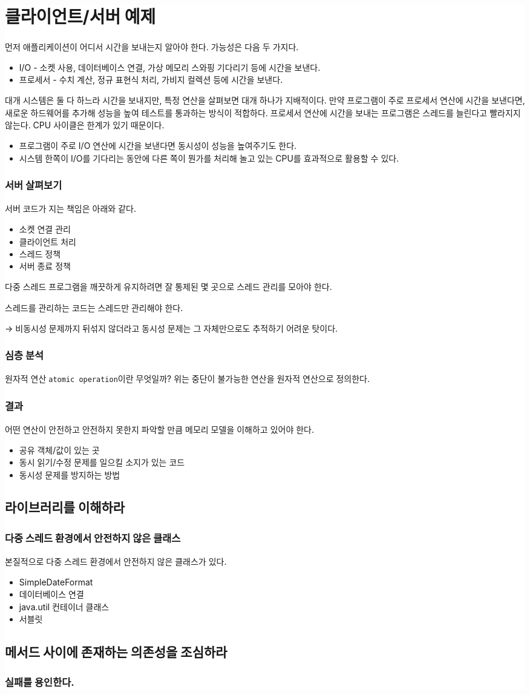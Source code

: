 # 클라이언트/서버 예제

먼저 애플리케이션이 어디서 시간을 보내는지 알아야 한다. 가능성은 다음 두 가지다. 

- I/O - 소켓 사용, 데이터베이스 연결, 가상 메모리 스와핑 기다리기 등에 시간을 보낸다.
- 프로세서 - 수치 계산, 정규 표현식 처리, 가비지 컬렉션 등에 시간을 보낸다.

대개 시스템은 둘 다 하느라 시간을 보내지만, 특정 연산을 살펴보면 대개 하나가 지배적이다. 만약 프로그램이 주로 프로세서 연산에 시간을 보낸다면, 새로운 하드웨어를 추가해 성능을 높여 테스트를 통과하는 방식이 적합하다. 프로세서 연산에 시간을 보내는 프로그램은 스레드를 늘린다고 빨라지지 않는다. CPU 사이클은 한계가 있기 때문이다.

- 프로그램이 주로 I/O 연산에 시간을 보낸다면 동시성이 성능을 높여주기도 한다.
- 시스템 한쪽이 I/O를 기다리는 동안에 다른 쪽이 뭔가를 처리해 놀고 있는 CPU를 효과적으로 활용할 수 있다.

### 서버 살펴보기

서버 코드가 지는 책임은 아래와 같다.

- 소켓 연결 관리
- 클라이언트 처리
- 스레드 정책
- 서버 종료 정책

다중 스레드 프로그램을 깨끗하게 유지하려면 잘 통제된 몇 곳으로 스레드 관리를 모아야  한다. 

스레드를 관리하는 코드는 스레드만 관리해야 한다. 

→ 비동시성 문제까지 뒤섞지 않더라고 동시성 문제는 그 자체만으로도 추적하기 어려운 탓이다. 

### 심층 분석

원자적 연산 `atomic operation`이란 무엇일까? 위는 중단이 불가능한 연산을 원자적 연산으로 정의한다.

### 결과

어떤 연산이 안전하고 안전하지 못한지 파악할 만큼 메모리 모델을 이해하고 있어야 한다. 

- 공유 객체/값이 있는 곳
- 동시 읽기/수정 문제를 일으킬 소지가 있는 코드
- 동시성 문제를 방지하는 방법

## 라이브러리를 이해하라

### 다중 스레드 환경에서 안전하지 않은 클래스

본질적으로 다중 스레드 환경에서 안전하지 않은 클래스가 있다.

- SimpleDateFormat
- 데이터베이스 연결
- java.util 컨테이너 클래스
- 서블릿

## 메서드 사이에 존재하는 의존성을 조심하라

### 실패를 용인한다.
